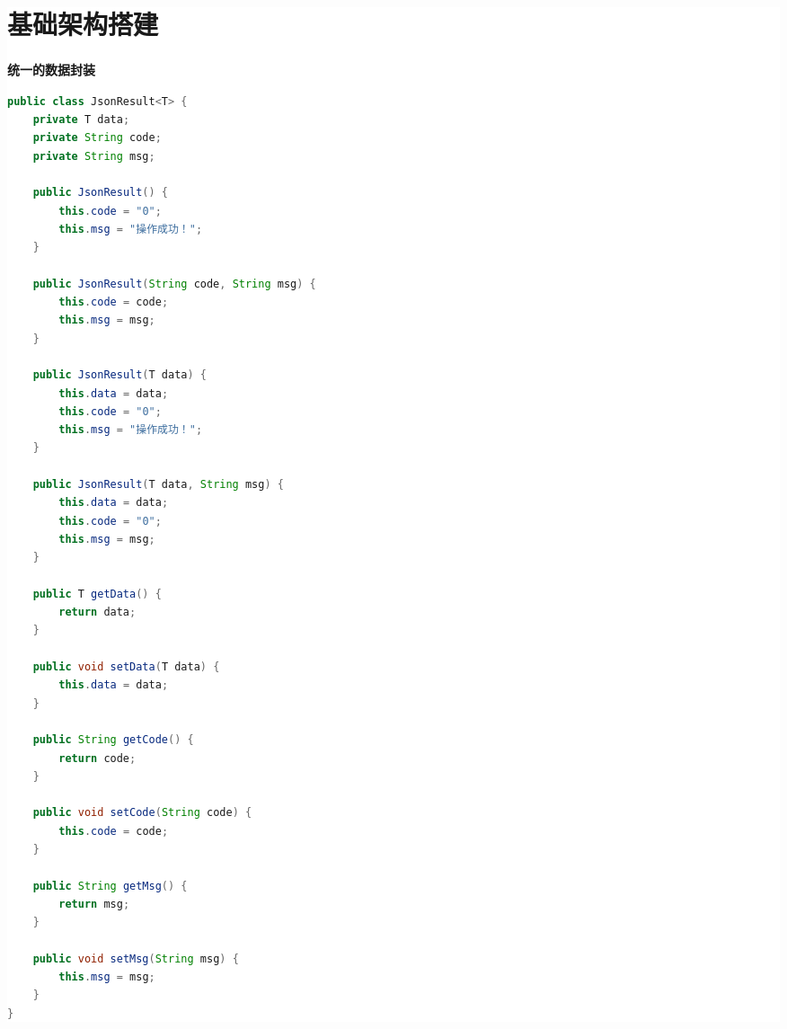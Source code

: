 

# 基础架构搭建

**统一的数据封装**

```java
public class JsonResult<T> {
    private T data;
    private String code;
    private String msg;

    public JsonResult() {   
        this.code = "0";   
        this.msg = "操作成功！"; 
    }

    public JsonResult(String code, String msg) {  
        this.code = code;  
        this.msg = msg;
    }

    public JsonResult(T data) { 
        this.data = data; 
        this.code = "0"; 
        this.msg = "操作成功！"; 
    }

    public JsonResult(T data, String msg) {  
        this.data = data; 
        this.code = "0"; 
        this.msg = msg; 
    }

    public T getData() {
        return data;
    }

    public void setData(T data) {
        this.data = data;
    }

    public String getCode() {
        return code;
    }

    public void setCode(String code) {
        this.code = code;
    }

    public String getMsg() {
        return msg;
    }

    public void setMsg(String msg) {
        this.msg = msg;
    }
}
```
